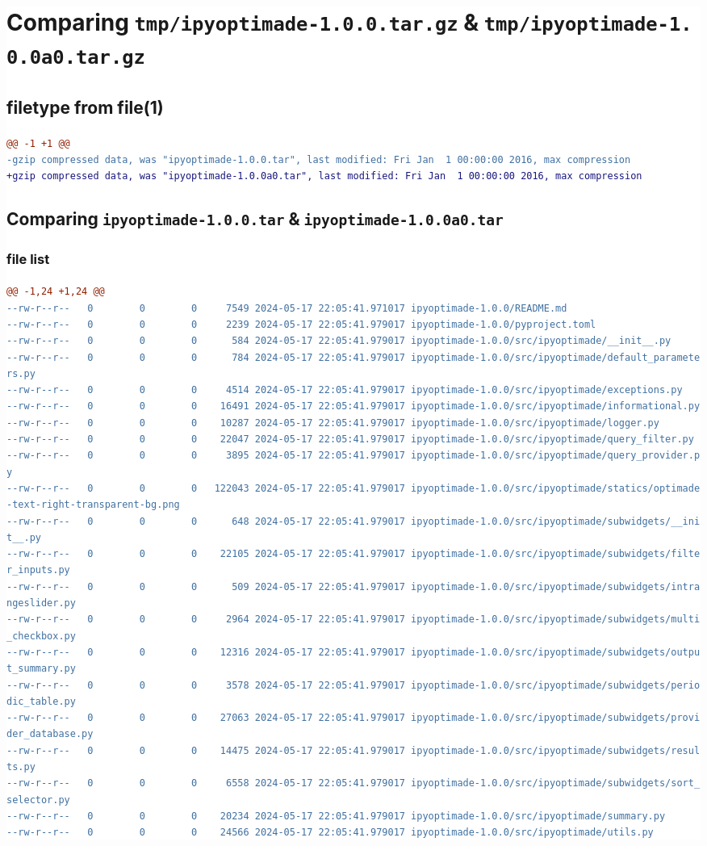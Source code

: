 # Comparing `tmp/ipyoptimade-1.0.0.tar.gz` & `tmp/ipyoptimade-1.0.0a0.tar.gz`

## filetype from file(1)

```diff
@@ -1 +1 @@
-gzip compressed data, was "ipyoptimade-1.0.0.tar", last modified: Fri Jan  1 00:00:00 2016, max compression
+gzip compressed data, was "ipyoptimade-1.0.0a0.tar", last modified: Fri Jan  1 00:00:00 2016, max compression
```

## Comparing `ipyoptimade-1.0.0.tar` & `ipyoptimade-1.0.0a0.tar`

### file list

```diff
@@ -1,24 +1,24 @@
--rw-r--r--   0        0        0     7549 2024-05-17 22:05:41.971017 ipyoptimade-1.0.0/README.md
--rw-r--r--   0        0        0     2239 2024-05-17 22:05:41.979017 ipyoptimade-1.0.0/pyproject.toml
--rw-r--r--   0        0        0      584 2024-05-17 22:05:41.979017 ipyoptimade-1.0.0/src/ipyoptimade/__init__.py
--rw-r--r--   0        0        0      784 2024-05-17 22:05:41.979017 ipyoptimade-1.0.0/src/ipyoptimade/default_parameters.py
--rw-r--r--   0        0        0     4514 2024-05-17 22:05:41.979017 ipyoptimade-1.0.0/src/ipyoptimade/exceptions.py
--rw-r--r--   0        0        0    16491 2024-05-17 22:05:41.979017 ipyoptimade-1.0.0/src/ipyoptimade/informational.py
--rw-r--r--   0        0        0    10287 2024-05-17 22:05:41.979017 ipyoptimade-1.0.0/src/ipyoptimade/logger.py
--rw-r--r--   0        0        0    22047 2024-05-17 22:05:41.979017 ipyoptimade-1.0.0/src/ipyoptimade/query_filter.py
--rw-r--r--   0        0        0     3895 2024-05-17 22:05:41.979017 ipyoptimade-1.0.0/src/ipyoptimade/query_provider.py
--rw-r--r--   0        0        0   122043 2024-05-17 22:05:41.979017 ipyoptimade-1.0.0/src/ipyoptimade/statics/optimade-text-right-transparent-bg.png
--rw-r--r--   0        0        0      648 2024-05-17 22:05:41.979017 ipyoptimade-1.0.0/src/ipyoptimade/subwidgets/__init__.py
--rw-r--r--   0        0        0    22105 2024-05-17 22:05:41.979017 ipyoptimade-1.0.0/src/ipyoptimade/subwidgets/filter_inputs.py
--rw-r--r--   0        0        0      509 2024-05-17 22:05:41.979017 ipyoptimade-1.0.0/src/ipyoptimade/subwidgets/intrangeslider.py
--rw-r--r--   0        0        0     2964 2024-05-17 22:05:41.979017 ipyoptimade-1.0.0/src/ipyoptimade/subwidgets/multi_checkbox.py
--rw-r--r--   0        0        0    12316 2024-05-17 22:05:41.979017 ipyoptimade-1.0.0/src/ipyoptimade/subwidgets/output_summary.py
--rw-r--r--   0        0        0     3578 2024-05-17 22:05:41.979017 ipyoptimade-1.0.0/src/ipyoptimade/subwidgets/periodic_table.py
--rw-r--r--   0        0        0    27063 2024-05-17 22:05:41.979017 ipyoptimade-1.0.0/src/ipyoptimade/subwidgets/provider_database.py
--rw-r--r--   0        0        0    14475 2024-05-17 22:05:41.979017 ipyoptimade-1.0.0/src/ipyoptimade/subwidgets/results.py
--rw-r--r--   0        0        0     6558 2024-05-17 22:05:41.979017 ipyoptimade-1.0.0/src/ipyoptimade/subwidgets/sort_selector.py
--rw-r--r--   0        0        0    20234 2024-05-17 22:05:41.979017 ipyoptimade-1.0.0/src/ipyoptimade/summary.py
--rw-r--r--   0        0        0    24566 2024-05-17 22:05:41.979017 ipyoptimade-1.0.0/src/ipyoptimade/utils.py
```